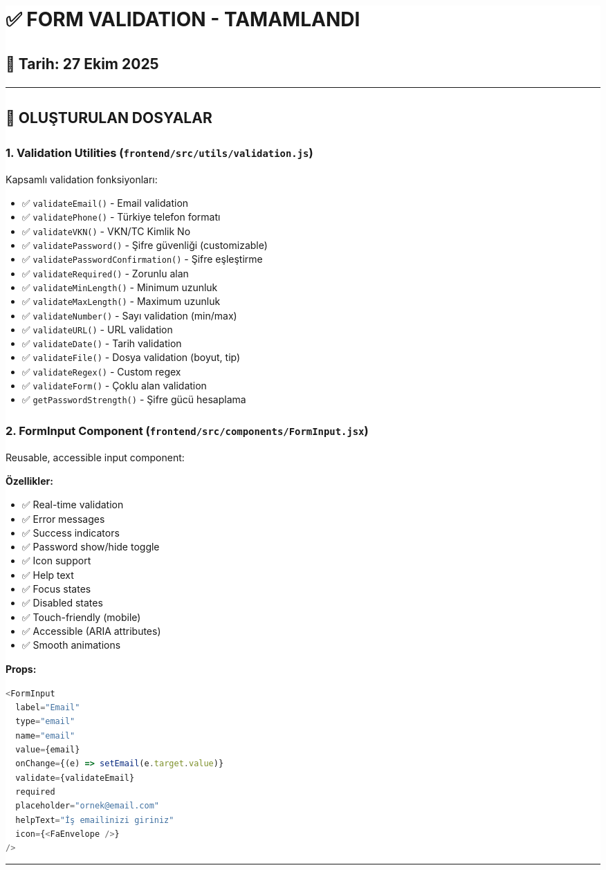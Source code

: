 # ✅ FORM VALIDATION - TAMAMLANDI

## 📅 Tarih: 27 Ekim 2025

---

## 🎯 OLUŞTURULAN DOSYALAR

### **1. Validation Utilities** (`frontend/src/utils/validation.js`)
Kapsamlı validation fonksiyonları:

- ✅ `validateEmail()` - Email validation
- ✅ `validatePhone()` - Türkiye telefon formatı
- ✅ `validateVKN()` - VKN/TC Kimlik No
- ✅ `validatePassword()` - Şifre güvenliği (customizable)
- ✅ `validatePasswordConfirmation()` - Şifre eşleştirme
- ✅ `validateRequired()` - Zorunlu alan
- ✅ `validateMinLength()` - Minimum uzunluk
- ✅ `validateMaxLength()` - Maximum uzunluk
- ✅ `validateNumber()` - Sayı validation (min/max)
- ✅ `validateURL()` - URL validation
- ✅ `validateDate()` - Tarih validation
- ✅ `validateFile()` - Dosya validation (boyut, tip)
- ✅ `validateRegex()` - Custom regex
- ✅ `validateForm()` - Çoklu alan validation
- ✅ `getPasswordStrength()` - Şifre gücü hesaplama

### **2. FormInput Component** (`frontend/src/components/FormInput.jsx`)
Reusable, accessible input component:

**Özellikler:**
- ✅ Real-time validation
- ✅ Error messages
- ✅ Success indicators
- ✅ Password show/hide toggle
- ✅ Icon support
- ✅ Help text
- ✅ Focus states
- ✅ Disabled states
- ✅ Touch-friendly (mobile)
- ✅ Accessible (ARIA attributes)
- ✅ Smooth animations

**Props:**
```javascript
<FormInput
  label="Email"
  type="email"
  name="email"
  value={email}
  onChange={(e) => setEmail(e.target.value)}
  validate={validateEmail}
  required
  placeholder="ornek@email.com"
  helpText="İş emailinizi giriniz"
  icon={<FaEnvelope />}
/>
```

---
